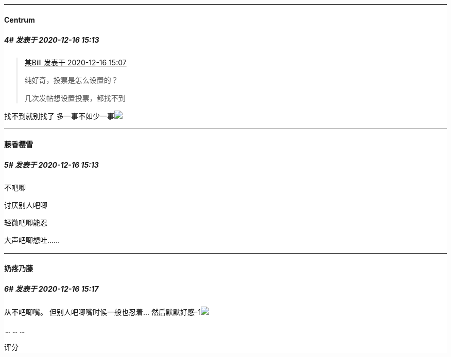 





*****

####  Centrum  
##### 4#       发表于 2020-12-16 15:13



<blockquote><a href="httphttps://bbs.saraba1st.com/2b/forum.php?mod=redirect&amp;goto=findpost&amp;pid=49740899&amp;ptid=1977922" target="_blank">某Bill 发表于 2020-12-16 15:07</a>

纯好奇，投票是怎么设置的？

几次发帖想设置投票，都找不到</blockquote>
找不到就别找了 多一事不如少一事<img src="https://static.saraba1st.com/image/smiley/face2017/049.png" referrerpolicy="no-referrer">







*****

####  藤香樱雪  
##### 5#       发表于 2020-12-16 15:13




不吧唧

讨厌别人吧唧


轻微吧唧能忍

大声吧唧想吐……







*****

####  奶疼乃藤  
##### 6#       发表于 2020-12-16 15:17




从不吧唧嘴。
但别人吧唧嘴时候一般也忍着...
然后默默好感-1<img src="https://static.saraba1st.com/image/smiley/face2017/047.png" referrerpolicy="no-referrer">



﹍﹍﹍

评分
